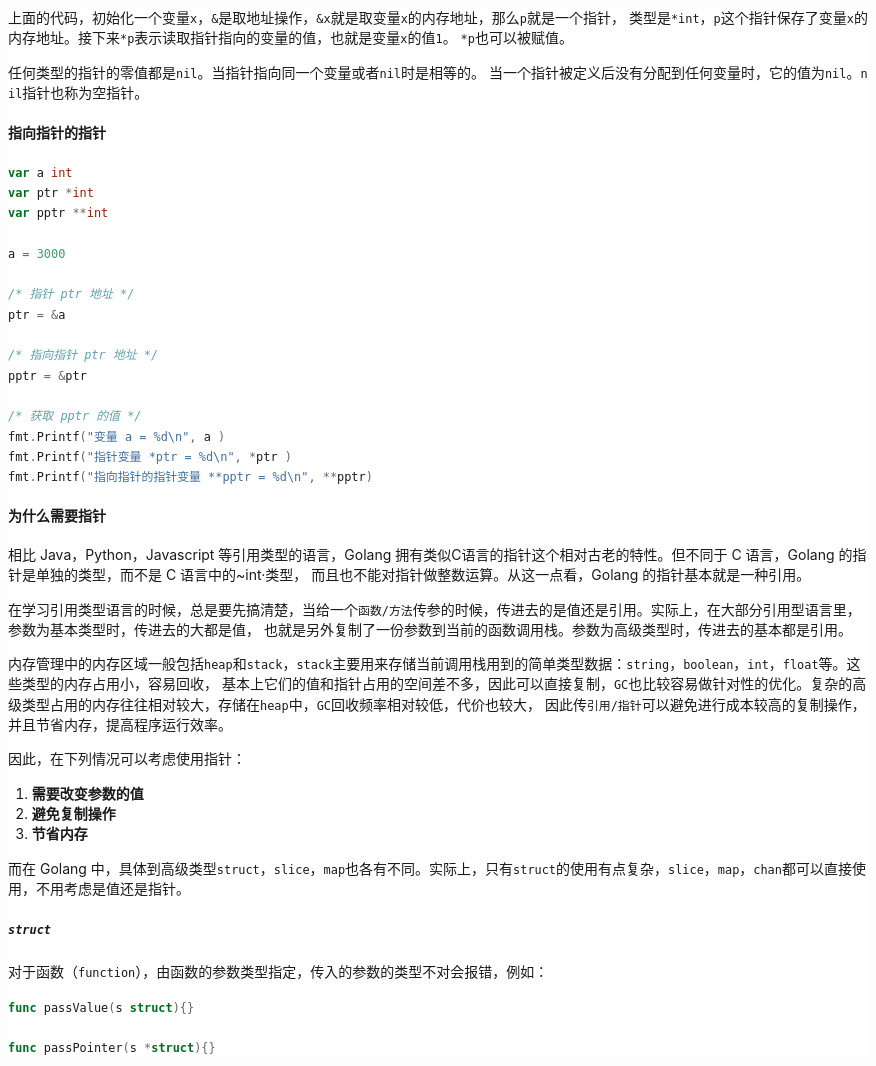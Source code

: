 上面的代码，初始化一个变量`x`，`&`是取地址操作，`&x`就是取变量`x`的内存地址，那么`p`就是一个指针，
类型是`*int`，`p`这个指针保存了变量`x`的内存地址。接下来`*p`表示读取指针指向的变量的值，也就是变量`x`的值`1`。
`*p`也可以被赋值。

任何类型的指针的零值都是`nil`。当指针指向同一个变量或者`nil`时是相等的。
当一个指针被定义后没有分配到任何变量时，它的值为`nil`。`nil`指针也称为空指针。

#### 指向指针的指针
```go
var a int
var ptr *int
var pptr **int

a = 3000

/* 指针 ptr 地址 */
ptr = &a

/* 指向指针 ptr 地址 */
pptr = &ptr

/* 获取 pptr 的值 */
fmt.Printf("变量 a = %d\n", a )
fmt.Printf("指针变量 *ptr = %d\n", *ptr )
fmt.Printf("指向指针的指针变量 **pptr = %d\n", **pptr)
```

#### 为什么需要指针
相比 Java，Python，Javascript 等引用类型的语言，Golang 拥有类似C语言的指针这个相对古老的特性。但不同于 C 语言，Golang 的指针是单独的类型，而不是 C 语言中的~int·类型，
而且也不能对指针做整数运算。从这一点看，Golang 的指针基本就是一种引用。

在学习引用类型语言的时候，总是要先搞清楚，当给一个`函数/方法`传参的时候，传进去的是值还是引用。实际上，在大部分引用型语言里，参数为基本类型时，传进去的大都是值，
也就是另外复制了一份参数到当前的函数调用栈。参数为高级类型时，传进去的基本都是引用。

内存管理中的内存区域一般包括`heap`和`stack`，`stack`主要用来存储当前调用栈用到的简单类型数据：`string`，`boolean`，`int`，`float`等。这些类型的内存占用小，容易回收，
基本上它们的值和指针占用的空间差不多，因此可以直接复制，`GC`也比较容易做针对性的优化。复杂的高级类型占用的内存往往相对较大，存储在`heap`中，`GC`回收频率相对较低，代价也较大，
因此传`引用/指针`可以避免进行成本较高的复制操作，并且节省内存，提高程序运行效率。

因此，在下列情况可以考虑使用指针：
1. **需要改变参数的值**
2. **避免复制操作**
3. **节省内存**

而在 Golang 中，具体到高级类型`struct`，`slice`，`map`也各有不同。实际上，只有`struct`的使用有点复杂，`slice`，`map`，`chan`都可以直接使用，不用考虑是值还是指针。

##### `struct`

对于函数（`function`），由函数的参数类型指定，传入的参数的类型不对会报错，例如：
```go
func passValue(s struct){}

func passPointer(s *struct){}
```
